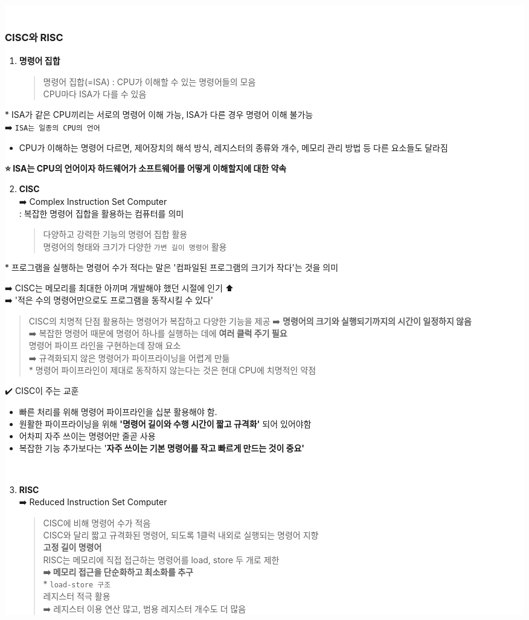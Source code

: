 <br>

### CISC와 RISC

1. **명령어 집합**
   > 명령어 집합(=ISA) : CPU가 이해할 수 있는 명령어들의 모음  
   > CPU마다 ISA가 다를 수 있음

\* ISA가 같은 CPU끼리는 서로의 명령어 이해 가능, ISA가 다른 경우 명령어 이해 불가능  
➡️ `ISA는 일종의 CPU의 언어`

- CPU가 이해하는 명령어 다르면, 제어장치의 해석 방식, 레지스터의 종류와 개수, 메모리 관리 방법 등 다른 요소들도 달라짐

**⭐️ ISA는 CPU의 언어이자 하드웨어가 소프트웨어를 어떻게 이해할지에 대한 약속**

2. **CISC**  
   ➡️ Complex Instruction Set Computer  
   : 복잡한 명령어 집합을 활용하는 컴퓨터를 의미
   > 다양하고 강력한 기능의 명령어 집합 활용  
   > 명령어의 형태와 크기가 다양한 `가변 길이 명령어` 활용

\* 프로그램을 실행하는 명령어 수가 적다는 말은 '컴파일된 프로그램의 크기가 작다'는 것을 의미

➡️ CISC는 메모리를 최대한 아끼며 개발해야 했던 시절에 인기 ⬆️  
➡️ '적은 수의 명령어만으로도 프로그램을 동작시킬 수 있다'

> CISC의 치명적 단점
> 활용하는 명령어가 복잡하고 다양한 기능을 제공
> ➡️ **명령어의 크기와 실행되기까지의 시간이 일정하지 않음**  
> ➡️ 복잡한 명령어 때문에 명령어 하나를 실행하는 데에 **여러 클럭 주기 필요**  
> 명령어 파이프 라인을 구현하는데 장애 요소  
> ➡️ 규격화되지 않은 명령어가 파이프라이닝을 어렵게 만듦  
> \* 명령어 파이프라인이 제대로 동작하지 않는다는 것은 현대 CPU에 치명적인 약점

✔️ CISC이 주는 교훈

- 빠른 처리를 위해 명령어 파이프라인을 십분 활용해야 함.
- 원활한 파이프라이닝을 위해 **'명령어 길이와 수행 시간이 짧고 규격화'** 되어 있어야함
- 어차피 자주 쓰이는 명령어만 줄곧 사용
- 복잡한 기능 추가보다는 '**자주 쓰이는 기본 명령어를 작고 빠르게 만드는 것이 중요'**

<br>

3. **RISC**  
   ➡️ Reduced Instruction Set Computer
   > CISC에 비해 명령어 수가 적음  
   > CISC와 달리 짧고 규격화된 명령어, 되도록 1클럭 내외로 실행되는 명령어 지향  
   > **고정 길이 명령어**  
   > RISC는 메모리에 직접 접근하는 명령어를 load, store 두 개로 제한  
   > **➡️ 메모리 접근을 단순화하고 최소화를 추구**  
   > \* `load-store 구조`  
   > 레지스터 적극 활용  
   > ➡️ 레지스터 이용 연산 많고, 범용 레지스터 개수도 더 많음
